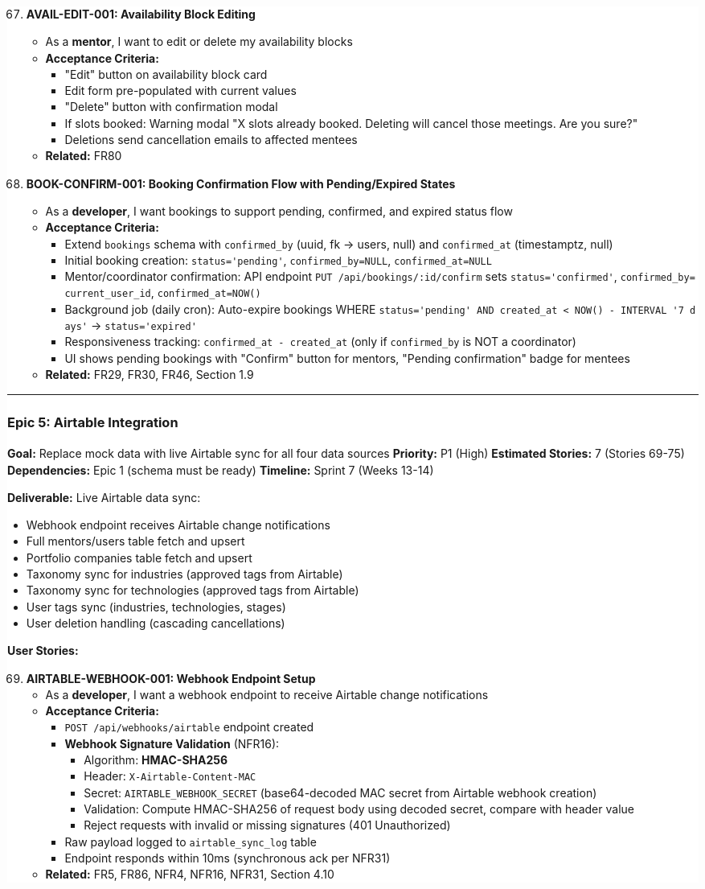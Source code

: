 67. **AVAIL-EDIT-001: Availability Block Editing**
    - As a **mentor**, I want to edit or delete my availability blocks
    - **Acceptance Criteria:**
      - "Edit" button on availability block card
      - Edit form pre-populated with current values
      - "Delete" button with confirmation modal
      - If slots booked: Warning modal "X slots already booked. Deleting will cancel those meetings. Are you sure?"
      - Deletions send cancellation emails to affected mentees
    - **Related:** FR80

68. **BOOK-CONFIRM-001: Booking Confirmation Flow with Pending/Expired States**
    - As a **developer**, I want bookings to support pending, confirmed, and expired status flow
    - **Acceptance Criteria:**
      - Extend `bookings` schema with `confirmed_by` (uuid, fk -> users, null) and `confirmed_at` (timestamptz, null)
      - Initial booking creation: `status='pending'`, `confirmed_by=NULL`, `confirmed_at=NULL`
      - Mentor/coordinator confirmation: API endpoint `PUT /api/bookings/:id/confirm` sets `status='confirmed'`, `confirmed_by=current_user_id`, `confirmed_at=NOW()`
      - Background job (daily cron): Auto-expire bookings WHERE `status='pending' AND created_at < NOW() - INTERVAL '7 days'` → `status='expired'`
      - Responsiveness tracking: `confirmed_at - created_at` (only if `confirmed_by` is NOT a coordinator)
      - UI shows pending bookings with "Confirm" button for mentors, "Pending confirmation" badge for mentees
    - **Related:** FR29, FR30, FR46, Section 1.9

---

### **Epic 5: Airtable Integration**
**Goal:** Replace mock data with live Airtable sync for all four data sources
**Priority:** P1 (High)
**Estimated Stories:** 7 (Stories 69-75)
**Dependencies:** Epic 1 (schema must be ready)
**Timeline:** Sprint 7 (Weeks 13-14)

**Deliverable:** Live Airtable data sync:
- Webhook endpoint receives Airtable change notifications
- Full mentors/users table fetch and upsert
- Portfolio companies table fetch and upsert
- Taxonomy sync for industries (approved tags from Airtable)
- Taxonomy sync for technologies (approved tags from Airtable)
- User tags sync (industries, technologies, stages)
- User deletion handling (cascading cancellations)

**User Stories:**

69. **AIRTABLE-WEBHOOK-001: Webhook Endpoint Setup**
    - As a **developer**, I want a webhook endpoint to receive Airtable change notifications
    - **Acceptance Criteria:**
      - `POST /api/webhooks/airtable` endpoint created
      - **Webhook Signature Validation** (NFR16):
        - Algorithm: **HMAC-SHA256**
        - Header: `X-Airtable-Content-MAC`
        - Secret: `AIRTABLE_WEBHOOK_SECRET` (base64-decoded MAC secret from Airtable webhook creation)
        - Validation: Compute HMAC-SHA256 of request body using decoded secret, compare with header value
        - Reject requests with invalid or missing signatures (401 Unauthorized)
      - Raw payload logged to `airtable_sync_log` table
      - Endpoint responds within 10ms (synchronous ack per NFR31)
    - **Related:** FR5, FR86, NFR4, NFR16, NFR31, Section 4.10
